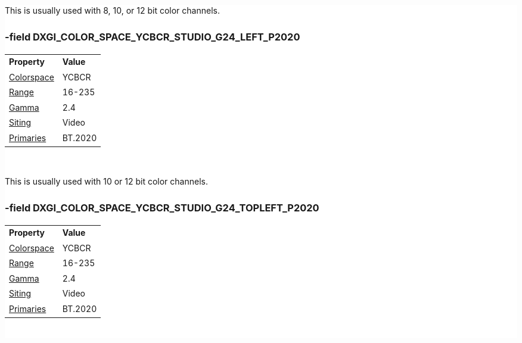 
This is usually used with 8, 10, or 12 bit color channels.


### -field DXGI_COLOR_SPACE_YCBCR_STUDIO_G24_LEFT_P2020

<table>
<tr>
<td><b>Property</b></td>
<td><b>Value</b></td>
</tr>
<tr>
<td><a href="https://docs.microsoft.com/">Colorspace</a></td>
<td>YCBCR</td>
</tr>
<tr>
<td><a href="https://docs.microsoft.com/">Range</a></td>
<td>16-235</td>
</tr>
<tr>
<td><a href="https://docs.microsoft.com/">Gamma</a></td>
<td>2.4</td>
</tr>
<tr>
<td><a href="https://docs.microsoft.com/">Siting</a></td>
<td>Video</td>
</tr>
<tr>
<td><a href="https://docs.microsoft.com/">Primaries</a></td>
<td>BT.2020</td>
</tr>
</table>
 

This is usually used with 10 or 12 bit color channels.


### -field DXGI_COLOR_SPACE_YCBCR_STUDIO_G24_TOPLEFT_P2020

<table>
<tr>
<td><b>Property</b></td>
<td><b>Value</b></td>
</tr>
<tr>
<td><a href="https://docs.microsoft.com/">Colorspace</a></td>
<td>YCBCR</td>
</tr>
<tr>
<td><a href="https://docs.microsoft.com/">Range</a></td>
<td>16-235</td>
</tr>
<tr>
<td><a href="https://docs.microsoft.com/">Gamma</a></td>
<td>2.4</td>
</tr>
<tr>
<td><a href="https://docs.microsoft.com/">Siting</a></td>
<td>Video</td>
</tr>
<tr>
<td><a href="https://docs.microsoft.com/">Primaries</a></td>
<td>BT.2020</td>
</tr>
</table>
 